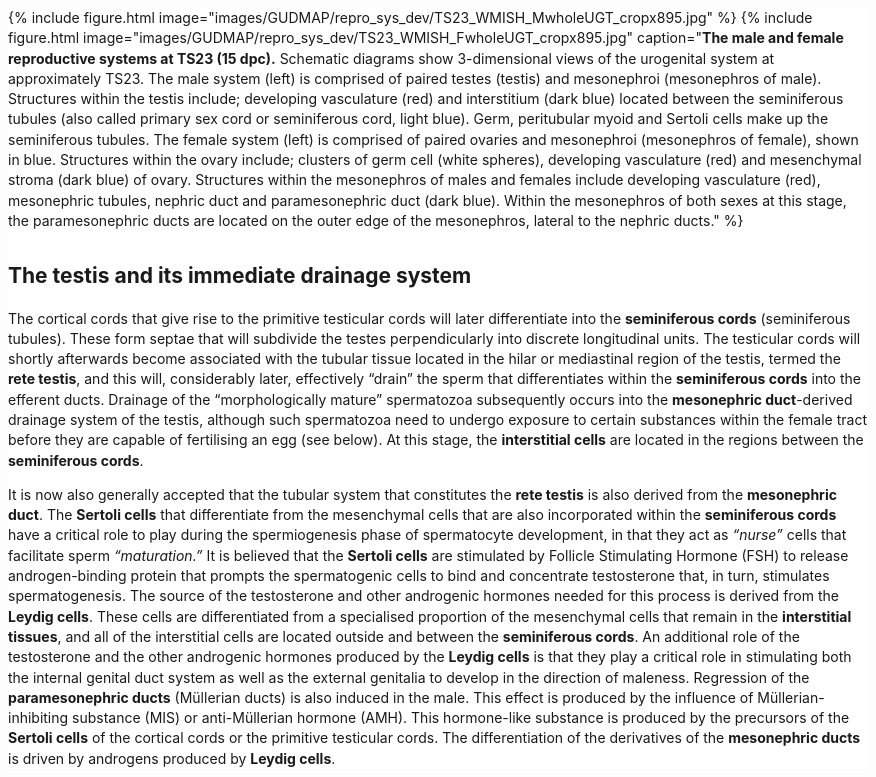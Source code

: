 {%
    include figure.html
    image="images/GUDMAP/repro_sys_dev/TS23_WMISH_MwholeUGT_cropx895.jpg"
%}
{%
    include figure.html
    image="images/GUDMAP/repro_sys_dev/TS23_WMISH_FwholeUGT_cropx895.jpg"
    caption="**The male and female reproductive systems at TS23 (15 dpc).**
Schematic diagrams show 3-dimensional views of the urogenital system at approximately TS23. The male system (left) is comprised of paired testes (testis) and mesonephroi (mesonephros of male). Structures within the testis include; developing vasculature (red) and interstitium (dark blue) located between the seminiferous tubules (also called primary sex cord or seminiferous cord, light blue). Germ, peritubular myoid and Sertoli cells make up the seminiferous tubules. The female system (left) is comprised of paired ovaries and mesonephroi (mesonephros of female), shown in blue. Structures within the ovary include; clusters of germ cell (white spheres), developing vasculature (red) and mesenchymal stroma (dark blue) of ovary. Structures within the mesonephros of males and females include developing vasculature (red), mesonephric tubules, nephric duct and paramesonephric duct (dark blue). Within the mesonephros of both sexes at this stage, the paramesonephric ducts are located on the outer edge of the mesonephros, lateral to the nephric ducts."
%}

## The testis and its immediate drainage system

The cortical cords that give rise to the primitive testicular cords will later differentiate into the **seminiferous cords** (seminiferous tubules). These form septae that will subdivide the testes perpendicularly into discrete longitudinal units. The testicular cords will shortly afterwards become associated with the tubular tissue located in the hilar or mediastinal region of the testis, termed the **rete testis**, and this will, considerably later, effectively “drain” the sperm that differentiates within the **seminiferous cords** into the efferent ducts. Drainage of the “morphologically mature” spermatozoa subsequently occurs into the **mesonephric duct**-derived drainage system of the testis, although such spermatozoa need to undergo exposure to certain substances within the female tract before they are capable of fertilising an egg (see below). At this stage, the **interstitial cells** are located in the regions between the **seminiferous cords**.

It is now also generally accepted that the tubular system that constitutes the **rete testis** is also derived from the **mesonephric duct**. The **Sertoli cells** that differentiate from the mesenchymal cells that are also incorporated within the **seminiferous cords** have a critical role to play during the spermiogenesis phase of spermatocyte development, in that they act as *“nurse”* cells that facilitate sperm *“maturation.”* It is believed that the **Sertoli cells** are stimulated by Follicle Stimulating Hormone (FSH) to release androgen-binding protein that prompts the spermatogenic cells to bind and concentrate testosterone that, in turn, stimulates spermatogenesis. The source of the testosterone and other androgenic hormones needed for this process is derived from the **Leydig cells**. These cells are differentiated from a specialised proportion of the mesenchymal cells that remain in the **interstitial tissues**, and all of the interstitial cells are located outside and between the **seminiferous cords**. An additional role of the testosterone and the other androgenic hormones produced by the **Leydig cells** is that they play a critical role in stimulating both the internal genital duct system as well as the external genitalia to develop in the direction of maleness. Regression of the **paramesonephric ducts** (Müllerian ducts) is also induced in the male. This effect is produced by the influence of Müllerian-inhibiting substance (MIS) or anti-Müllerian hormone (AMH).  This hormone-like substance is produced by the precursors of the **Sertoli cells** of the cortical cords or the primitive testicular cords. The differentiation of the derivatives of the **mesonephric ducts** is driven by androgens produced by **Leydig cells**.
